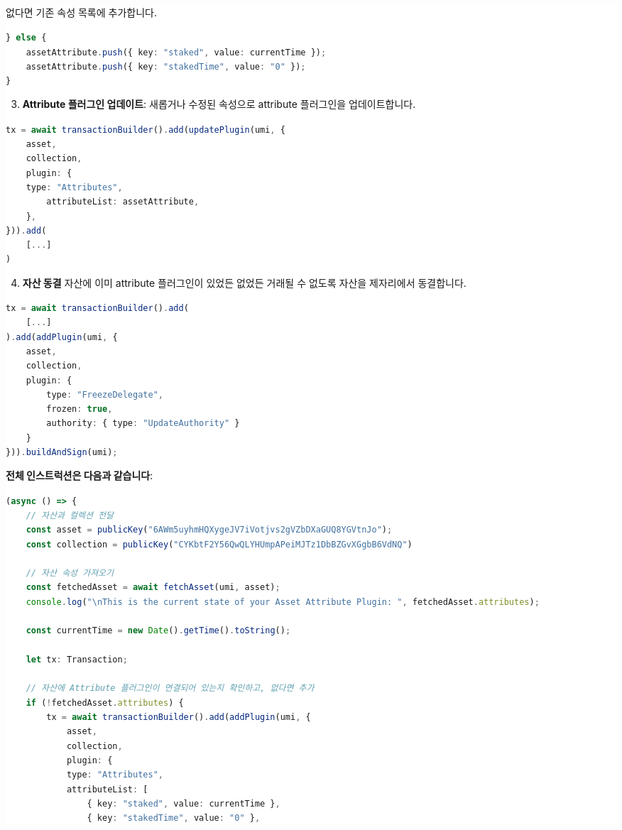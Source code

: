 없다면 기존 속성 목록에 추가합니다.

```typescript
} else {
    assetAttribute.push({ key: "staked", value: currentTime });
    assetAttribute.push({ key: "stakedTime", value: "0" });
}
```

3. **Attribute 플러그인 업데이트**:
새롭거나 수정된 속성으로 attribute 플러그인을 업데이트합니다.

```typescript
tx = await transactionBuilder().add(updatePlugin(umi, {
    asset,
    collection,
    plugin: {
    type: "Attributes",
        attributeList: assetAttribute,
    },
})).add(
    [...]
)
```

4. **자산 동결**
자산에 이미 attribute 플러그인이 있었든 없었든 거래될 수 없도록 자산을 제자리에서 동결합니다.

```typescript
tx = await transactionBuilder().add(
    [...]
).add(addPlugin(umi, {
    asset,
    collection,
    plugin: {
        type: "FreezeDelegate",
        frozen: true,
        authority: { type: "UpdateAuthority" }
    }
})).buildAndSign(umi);
```

**전체 인스트럭션은 다음과 같습니다**:
```typescript
(async () => {
    // 자산과 컬렉션 전달
    const asset = publicKey("6AWm5uyhmHQXygeJV7iVotjvs2gVZbDXaGUQ8YGVtnJo");
    const collection = publicKey("CYKbtF2Y56QwQLYHUmpAPeiMJTz1DbBZGvXGgbB6VdNQ")

    // 자산 속성 가져오기
    const fetchedAsset = await fetchAsset(umi, asset);
    console.log("\nThis is the current state of your Asset Attribute Plugin: ", fetchedAsset.attributes);

    const currentTime = new Date().getTime().toString();

    let tx: Transaction;

    // 자산에 Attribute 플러그인이 연결되어 있는지 확인하고, 없다면 추가
    if (!fetchedAsset.attributes) {
        tx = await transactionBuilder().add(addPlugin(umi, {
            asset,
            collection,
            plugin: {
            type: "Attributes",
            attributeList: [
                { key: "staked", value: currentTime },
                { key: "stakedTime", value: "0" },
```